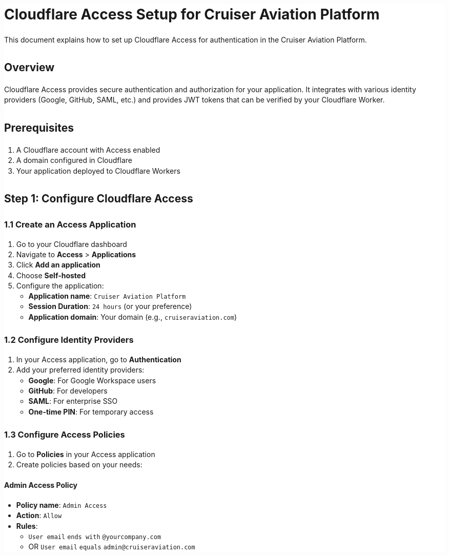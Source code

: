 # Cloudflare Access Setup for Cruiser Aviation Platform

This document explains how to set up Cloudflare Access for authentication in the Cruiser Aviation Platform.

## Overview

Cloudflare Access provides secure authentication and authorization for your application. It integrates with various identity providers (Google, GitHub, SAML, etc.) and provides JWT tokens that can be verified by your Cloudflare Worker.

## Prerequisites

1. A Cloudflare account with Access enabled
2. A domain configured in Cloudflare
3. Your application deployed to Cloudflare Workers

## Step 1: Configure Cloudflare Access

### 1.1 Create an Access Application

1. Go to your Cloudflare dashboard
2. Navigate to **Access** > **Applications**
3. Click **Add an application**
4. Choose **Self-hosted**
5. Configure the application:
   - **Application name**: `Cruiser Aviation Platform`
   - **Session Duration**: `24 hours` (or your preference)
   - **Application domain**: Your domain (e.g., `cruiseraviation.com`)

### 1.2 Configure Identity Providers

1. In your Access application, go to **Authentication**
2. Add your preferred identity providers:
   - **Google**: For Google Workspace users
   - **GitHub**: For developers
   - **SAML**: For enterprise SSO
   - **One-time PIN**: For temporary access

### 1.3 Configure Access Policies

1. Go to **Policies** in your Access application
2. Create policies based on your needs:

#### Admin Access Policy
- **Policy name**: `Admin Access`
- **Action**: `Allow`
- **Rules**:
  - `User email` `ends with` `@yourcompany.com`
  - OR `User email` `equals` `admin@cruiseraviation.com`
